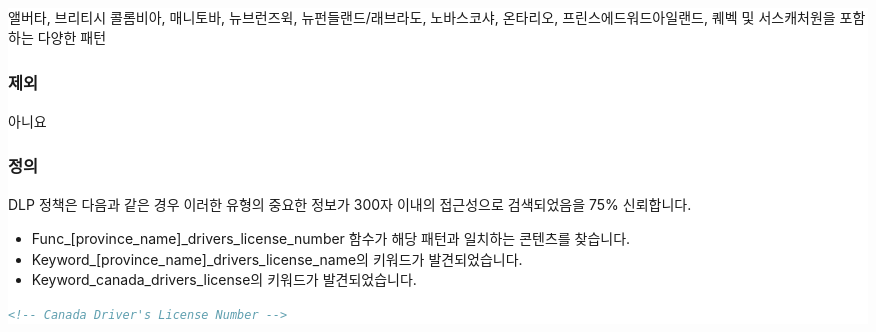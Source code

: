 앨버타, 브리티시 콜롬비아, 매니토바, 뉴브런즈윅, 뉴펀들랜드/래브라도, 노바스코샤, 온타리오, 프린스에드워드아일랜드, 퀘벡 및 서스캐처원을 포함하는 다양한 패턴

### <a name="checksum"></a>제외

아니요

### <a name="definition"></a>정의

DLP 정책은 다음과 같은 경우 이러한 유형의 중요한 정보가 300자 이내의 접근성으로 검색되었음을 75% 신뢰합니다.
- Func_[province_name]_drivers_license_number 함수가 해당 패턴과 일치하는 콘텐츠를 찾습니다.
- Keyword_[province_name]_drivers_license_name의 키워드가 발견되었습니다.
- Keyword_canada_drivers_license의 키워드가 발견되었습니다.

```xml
<!-- Canada Driver's License Number -->
